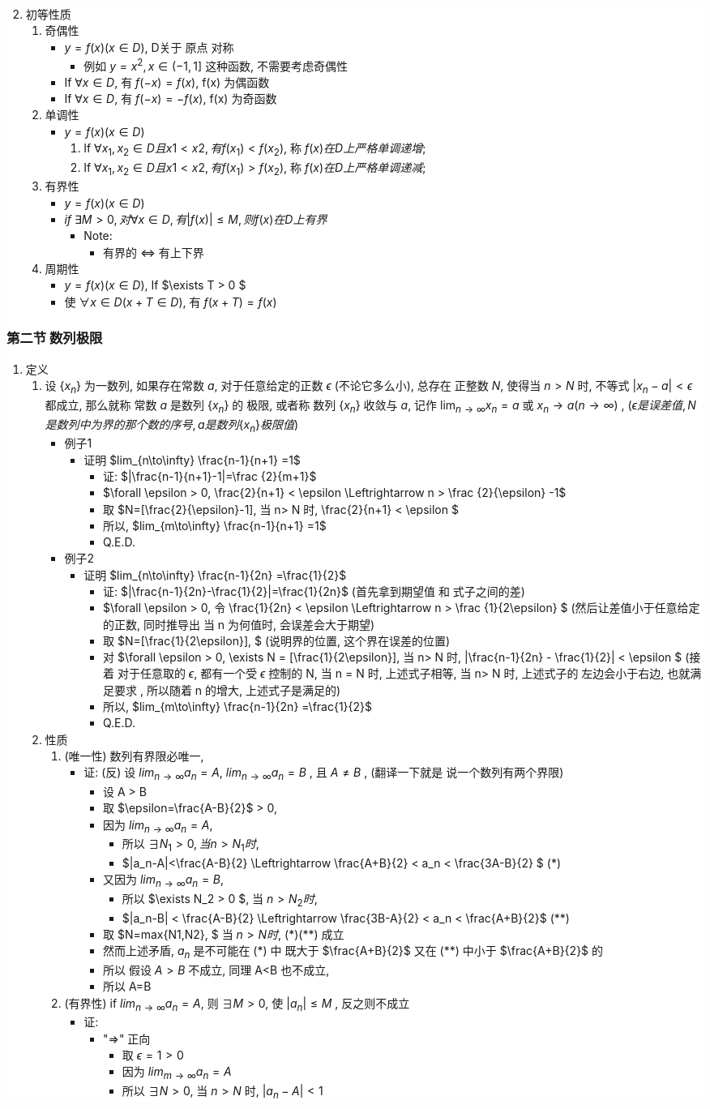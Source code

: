    2. 初等性质
      1. 奇偶性
         * $y=f(x)(x\in D)$, D关于 原点 对称
           * 例如 $y=x^2, x\in (-1,1]$ 这种函数, 不需要考虑奇偶性
         * If $\forall x \in D$, 有 $f(-x)=f(x)$, f(x) 为偶函数
         * If $\forall x \in D$, 有 $f(-x)=-f(x)$, f(x) 为奇函数
      2. 单调性
         * $y=f(x) (x\in D)$
           1. If $\forall x_1,x_2\in D 且 x1<x2, 有 f(x_1)< f(x_2)$, 称 $f(x) 在 D 上 严格单调递增$;
           2. If $\forall x_1,x_2\in D 且 x1<x2, 有 f(x_1)> f(x_2)$, 称 $f(x) 在 D 上 严格单调递减$;
      3. 有界性
         * $y = f(x) (x\in D)$
         * $if \ \exists M > 0 , 对 \forall x \in D, 有 |f(x)| \le M , 则 f(x) 在 D 上有界$
           * Note: 
             * 有界的 $\Leftrightarrow$ 有上下界
      4. 周期性
         * $y=f(x) (x\in D)$, If $\exists T > 0 $
         * 使 $\forall x \in D (x+T \in D)$, 有 $f(x+T)=f(x)$

### 第二节 数列极限

1. 定义
   1. 设 $\{x_n\}$ 为一数列, 如果存在常数 $a$, 对于任意给定的正数 $\epsilon$ (不论它多么小), 总存在 正整数 $N$, 使得当 $n > N$ 时, 不等式 $|x_n -a| <\epsilon$都成立, 那么就称 常数 $a$  是数列 $\{x_n\}$ 的 极限, 或者称 数列 $\{x_n\}$ 收敛与 $a$, 记作 $\lim_{n\to \infty}x_n=a$  或 $x_n \to a (n \to \infty)$ , ($\epsilon 是误差值, N是数列中为界的那个数的序号, a 是数列 \{x_n\} 极限值$)
      * 例子1
        * 证明 $lim_{n\to\infty} \frac{n-1}{n+1} =1$
          * 证: $|\frac{n-1}{n+1}-1|=\frac {2}{m+1}$
          * $\forall \epsilon > 0, \frac{2}{n+1} < \epsilon \Leftrightarrow n > \frac {2}{\epsilon} -1$
          * 取 $N=[\frac{2}{\epsilon}-1], 当 n> N 时, \frac{2}{n+1} < \epsilon $
          * 所以, $lim_{m\to\infty} \frac{n-1}{n+1} =1$
          * Q.E.D.
      * 例子2
        * 证明 $lim_{n\to\infty} \frac{n-1}{2n} =\frac{1}{2}$
          * 证: $|\frac{n-1}{2n}-\frac{1}{2}|=\frac{1}{2n}$  (首先拿到期望值 和 式子之间的差)
          * $\forall \epsilon > 0, 令 \frac{1}{2n} < \epsilon \Leftrightarrow n > \frac {1}{2\epsilon} $  (然后让差值小于任意给定的正数, 同时推导出 当 n 为何值时, 会误差会大于期望)
          * 取 $N=[\frac{1}{2\epsilon}], $ (说明界的位置, 这个界在误差的位置)
          * 对 $\forall \epsilon > 0, \exists N = [\frac{1}{2\epsilon}], 当 n> N 时, |\frac{n-1}{2n} - \frac{1}{2}| < \epsilon $  (接着 对于任意取的 $\epsilon$, 都有一个受  $\epsilon$ 控制的 N, 当 n = N 时, 上述式子相等, 当 n> N 时, 上述式子的 左边会小于右边, 也就满足要求 , 所以随着 n 的增大, 上述式子是满足的)
          * 所以, $lim_{m\to\infty} \frac{n-1}{2n} =\frac{1}{2}$
          * Q.E.D.
   2. 性质
      1. (唯一性) 数列有界限必唯一, 
         * 证: (反) 设 $lim_{n\to\infty}a_n=A$, $lim_{n\to\infty}a_n=B$ , 且 $A\ne B$ , (翻译一下就是 说一个数列有两个界限)
           * 设 A > B
           * 取 $\epsilon=\frac{A-B}{2}$ > 0,  
           * 因为 $lim_{n\to\infty}a_n=A$, 
             * 所以 $\exists N_1>0, 当 n>N_1 时$,
             *  $|a_n-A|<\frac{A-B}{2}  \Leftrightarrow \frac{A+B}{2} < a_n < \frac{3A-B}{2}  $  $(*)$
           * 又因为 $lim_{n\to\infty}a_n=B$, 
             * 所以 $\exists N_2 > 0 $, 当 $n>N_2时$,
             * $|a_n-B| < \frac{A-B}{2} \Leftrightarrow \frac{3B-A}{2} < a_n < \frac{A+B}{2}$  $(**)$
           * 取 $N=max{N1,N2}, $ 当 $n>N 时$, $(*)(**)$ 成立
           * 然而上述矛盾, $a_n$ 是不可能在 (*) 中 既大于 $\frac{A+B}{2}$ 又在 (**) 中小于 $\frac{A+B}{2}$ 的
           * 所以 假设 $A>B$ 不成立, 同理 A<B 也不成立, 
           * 所以 A=B
      2. (有界性) if $lim_{n\to\infty}a_n=A$, 则 $\exists M>0$, 使 $|a_n|\le M$ , 反之则不成立
         * 证: 
           * "$\Rightarrow$" 正向
             *  取 $\epsilon = 1 >0$
               * 因为 $lim_{m\to\infty}a_n=A$
               * 所以 $\exists N > 0$, 当 $n>N$ 时, $|a_n-A|<1$